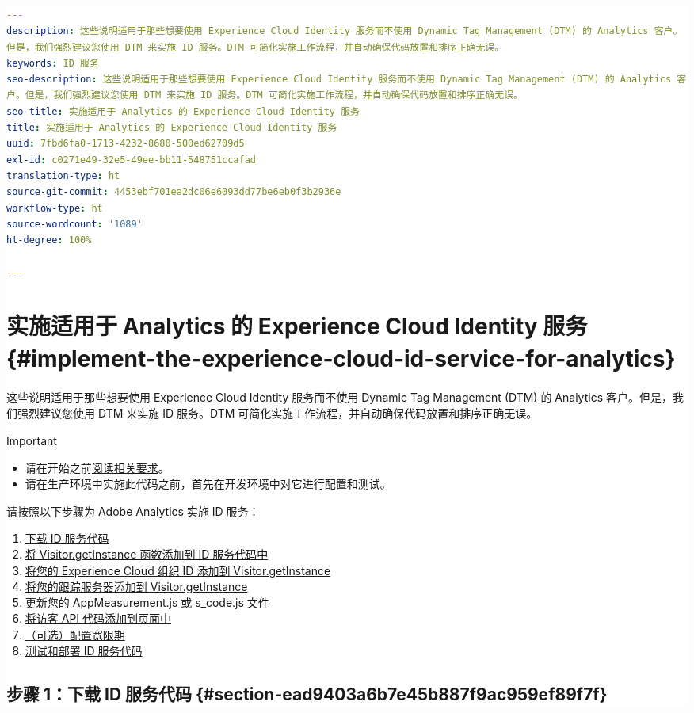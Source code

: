 ```yaml
---
description: 这些说明适用于那些想要使用 Experience Cloud Identity 服务而不使用 Dynamic Tag Management (DTM) 的 Analytics 客户。但是，我们强烈建议您使用 DTM 来实施 ID 服务。DTM 可简化实施工作流程，并自动确保代码放置和排序正确无误。
keywords: ID 服务
seo-description: 这些说明适用于那些想要使用 Experience Cloud Identity 服务而不使用 Dynamic Tag Management (DTM) 的 Analytics 客户。但是，我们强烈建议您使用 DTM 来实施 ID 服务。DTM 可简化实施工作流程，并自动确保代码放置和排序正确无误。
seo-title: 实施适用于 Analytics 的 Experience Cloud Identity 服务
title: 实施适用于 Analytics 的 Experience Cloud Identity 服务
uuid: 7fbd6fa0-1713-4232-8680-500ed62709d5
exl-id: c0271e49-32e5-49ee-bb11-548751ccafad
translation-type: ht
source-git-commit: 4453ebf701ea2dc06e6093dd77be6eb0f3b2936e
workflow-type: ht
source-wordcount: '1089'
ht-degree: 100%

---
```


# 实施适用于 Analytics 的 Experience Cloud Identity 服务{#implement-the-experience-cloud-id-service-for-analytics}

这些说明适用于那些想要使用 Experience Cloud Identity 服务而不使用 Dynamic Tag Management (DTM) 的 Analytics 客户。但是，我们强烈建议您使用 DTM 来实施 ID 服务。DTM 可简化实施工作流程，并自动确保代码放置和排序正确无误。

>[!IMPORTANT]
>
>* 请在开始之前[阅读相关要求](../reference/requirements.md)。
>* 请在生产环境中实施此代码之前，首先在开发环境中对它进行配置和测试。


请按照以下步骤为 Adobe Analytics 实施 ID 服务：

1. [下载 ID 服务代码](../implementation-guides/setup-analytics.md#section-ead9403a6b7e45b887f9ac959ef89f7f)
1. [将 Visitor.getInstance 函数添加到 ID 服务代码中](../implementation-guides/setup-analytics.md#section-6053a6b7c16c466a9f9fdbf9cb9db3df)
1. [将您的 Experience Cloud 组织 ID 添加到 Visitor.getInstance](../implementation-guides/setup-analytics.md#section-7b8a6e76dc124d0e9ab1ce96ab2ffb0e)
1. [将您的跟踪服务器添加到 Visitor.getInstance](../implementation-guides/setup-analytics.md#section-70ec9ebff47940d8ab520be5ec4728c5)
1. [更新您的 AppMeasurement.js 或 s_code.js 文件](../implementation-guides/setup-analytics.md#section-b53113aea1bd4de896e0e4e9a7edee19)
1. [将访客 API 代码添加到页面中](../implementation-guides/setup-analytics.md#section-d46d6aa324c842f2931d901e38d6db1d)
1. [（可选）配置宽限期](../implementation-guides/setup-analytics.md#section-7bbb2f72c26e4abeb8881e18366797a3)
1. [测试和部署 ID 服务代码](../implementation-guides/setup-analytics.md#section-e9c1764ac21a4ec5be1ff338c0e2e01b)

## 步骤 1：下载 ID 服务代码 {#section-ead9403a6b7e45b887f9ac959ef89f7f}
